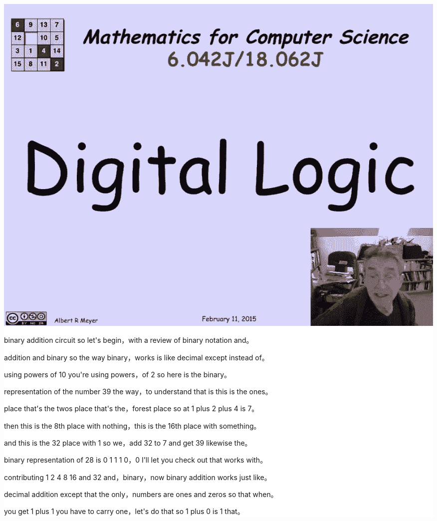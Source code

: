 ![](img/4d91c045786ac951debd425f79417b35_2.png)

binary addition circuit so let's begin，with a review of binary notation and。

addition and binary so the way binary，works is like decimal except instead of。

using powers of 10 you're using powers，of 2 so here is the binary。

representation of the number 39 the way，to understand that is this is the ones。

place that's the twos place that's the，forest place so at 1 plus 2 plus 4 is 7。

then this is the 8th place with nothing，this is the 16th place with something。

and this is the 32 place with 1 so we，add 32 to 7 and get 39 likewise the。

binary representation of 28 is 0 1 1 1 0，0 I'll let you check out that works with。

contributing 1 2 4 8 16 and 32 and，binary，now binary addition works just like。

decimal addition except that the only，numbers are ones and zeros so that when。

you get 1 plus 1 you have to carry one，let's do that so 1 plus 0 is 1 that。
